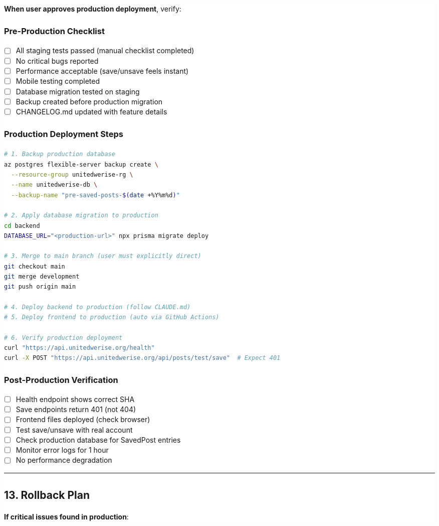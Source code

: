 **When user approves production deployment**, verify:

### Pre-Production Checklist
- [ ] All staging tests passed (manual checklist completed)
- [ ] No critical bugs reported
- [ ] Performance acceptable (save/unsave feels instant)
- [ ] Mobile testing completed
- [ ] Database migration tested on staging
- [ ] Backup created before production migration
- [ ] CHANGELOG.md updated with feature details

### Production Deployment Steps
```bash
# 1. Backup production database
az postgres flexible-server backup create \
  --resource-group unitedwerise-rg \
  --name unitedwerise-db \
  --backup-name "pre-saved-posts-$(date +%Y%m%d)"

# 2. Apply database migration to production
cd backend
DATABASE_URL="<production-url>" npx prisma migrate deploy

# 3. Merge to main branch (user must explicitly direct)
git checkout main
git merge development
git push origin main

# 4. Deploy backend to production (follow CLAUDE.md)
# 5. Deploy frontend to production (auto via GitHub Actions)

# 6. Verify production deployment
curl "https://api.unitedwerise.org/health"
curl -X POST "https://api.unitedwerise.org/api/posts/test/save"  # Expect 401
```

### Post-Production Verification
- [ ] Health endpoint shows correct SHA
- [ ] Save endpoints return 401 (not 404)
- [ ] Frontend files deployed (check browser)
- [ ] Test save/unsave with real account
- [ ] Check production database for SavedPost entries
- [ ] Monitor error logs for 1 hour
- [ ] No performance degradation

---

## 13. Rollback Plan

**If critical issues found in production**:
